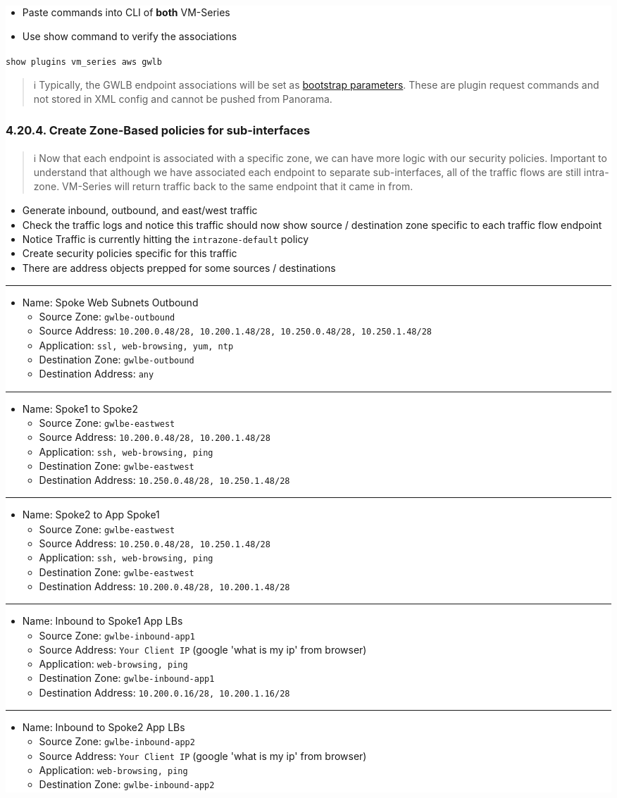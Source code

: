 - Paste commands into CLI of **both** VM-Series

- Use show command to verify the associations

```show plugins vm_series aws gwlb ```

> &#8505; Typically, the GWLB endpoint associations will be set as [bootstrap parameters](https://docs.paloaltonetworks.com/vm-series/10-0/vm-series-deployment/set-up-the-vm-series-firewall-on-aws/vm-series-integration-with-gateway-load-balancer/integrate-the-vm-series-with-an-aws-gateway-load-balancer/associate-a-vpc-endpoint-with-a-vm-series-interface.html). These are plugin request commands and not stored in XML config and cannot be pushed from Panorama.


### 4.20.4. Create Zone-Based policies for sub-interfaces

> &#8505; Now that each endpoint is associated with a specific zone, we can have more logic with our security policies. Important to understand that although we have associated each endpoint to separate sub-interfaces, all of the traffic flows are still intra-zone. VM-Series will return traffic back to the same endpoint that it came in from.

- Generate inbound, outbound, and east/west traffic
- Check the traffic logs and notice this traffic should now show source / destination zone specific to each traffic flow endpoint
- Notice Traffic is currently hitting the `intrazone-default` policy
- Create security policies specific for this traffic 
- There are address objects prepped for some sources / destinations

---
- Name: Spoke Web Subnets Outbound
  - Source Zone: `gwlbe-outbound`
  - Source Address: `10.200.0.48/28, 10.200.1.48/28, 10.250.0.48/28, 10.250.1.48/28`
  - Application: `ssl, web-browsing, yum, ntp`
  - Destination Zone: `gwlbe-outbound`
  - Destination Address: `any`

---
- Name: Spoke1 to Spoke2
  - Source Zone: `gwlbe-eastwest`
  - Source Address: `10.200.0.48/28, 10.200.1.48/28`
  - Application: `ssh, web-browsing, ping`
  - Destination Zone: `gwlbe-eastwest`
  - Destination Address: `10.250.0.48/28, 10.250.1.48/28`

---
- Name: Spoke2 to App Spoke1
  - Source Zone: `gwlbe-eastwest`
  - Source Address: `10.250.0.48/28, 10.250.1.48/28`
  - Application: `ssh, web-browsing, ping`
  - Destination Zone: `gwlbe-eastwest`
  - Destination Address: `10.200.0.48/28, 10.200.1.48/28`

---
- Name: Inbound to Spoke1 App LBs
  - Source Zone: `gwlbe-inbound-app1`
  - Source Address: `Your Client IP` (google 'what is my ip' from browser)
  - Application: `web-browsing, ping`
  - Destination Zone: `gwlbe-inbound-app1`
  - Destination Address: `10.200.0.16/28, 10.200.1.16/28`

---
- Name: Inbound to Spoke2 App LBs
  - Source Zone: `gwlbe-inbound-app2`
  - Source Address: `Your Client IP` (google 'what is my ip' from browser)
  - Application: `web-browsing, ping`
  - Destination Zone: `gwlbe-inbound-app2`
```